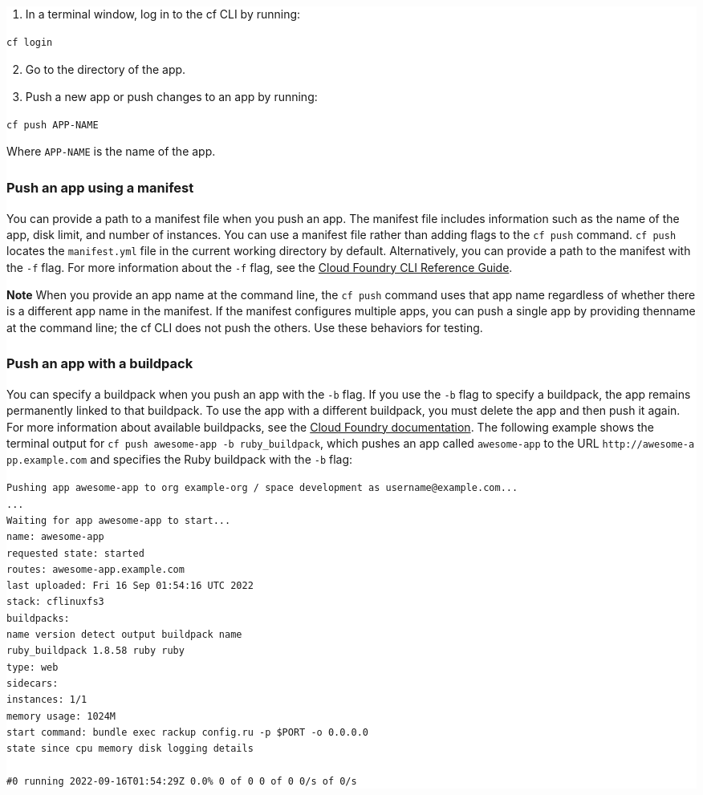 1. In a terminal window, log in to the cf CLI by running:
```
cf login
```

2. Go to the directory of the app.

3. Push a new app or push changes to an app by running:
```
cf push APP-NAME
```
Where `APP-NAME` is the name of the app.

### Push an app using a manifest
You can provide a path to a manifest file when you push an app. The manifest file includes information such as the name of the app, disk limit, and number
of instances. You can use a manifest file rather than adding flags to the `cf push` command.
`cf push` locates the `manifest.yml` file in the current working directory by default. Alternatively, you can provide a path to the manifest with the `-f`
flag.
For more information about the `-f` flag, see the [Cloud Foundry CLI Reference Guide](http://cli.cloudfoundry.org/en-US/cf/push.html).

**Note**
When you provide an app name at the command line, the `cf push` command uses that app
name regardless of whether there is a different app name in the manifest. If the manifest configures multiple apps, you can push a
single app by providing thenname at the command line; the cf CLI does not push the others. Use these behaviors for testing.

### Push an app with a buildpack
You can specify a buildpack when you push an app with the `-b` flag. If you use the `-b` flag to specify a buildpack, the app remains permanently linked to
that buildpack. To use the app with a different buildpack, you must delete the app and then push it again.
For more information about available buildpacks, see the [Cloud Foundry documentation](https://docs.cloudfoundry.org/buildpacks/).
The following example shows the terminal output for `cf push awesome-app -b ruby_buildpack`, which pushes an app called `awesome-app` to the URL
`http://awesome-app.example.com` and specifies the Ruby buildpack with the `-b` flag:
```
Pushing app awesome-app to org example-org / space development as username@example.com...
...
Waiting for app awesome-app to start...
name: awesome-app
requested state: started
routes: awesome-app.example.com
last uploaded: Fri 16 Sep 01:54:16 UTC 2022
stack: cflinuxfs3
buildpacks:
name version detect output buildpack name
ruby_buildpack 1.8.58 ruby ruby
type: web
sidecars:
instances: 1/1
memory usage: 1024M
start command: bundle exec rackup config.ru -p $PORT -o 0.0.0.0
state since cpu memory disk logging details

#0 running 2022-09-16T01:54:29Z 0.0% 0 of 0 0 of 0 0/s of 0/s
```
